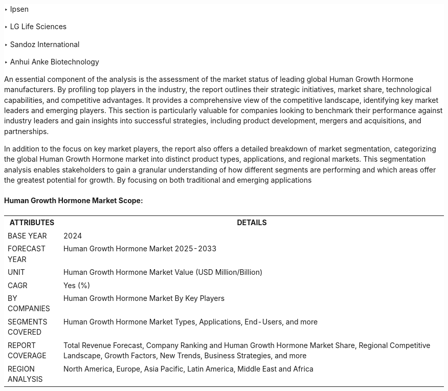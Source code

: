 ‣ Ipsen

‣ LG Life Sciences

‣ Sandoz International

‣ Anhui Anke Biotechnology

An essential component of the analysis is the assessment of the market status of leading global Human Growth Hormone manufacturers. By profiling top players in the industry, the report outlines their strategic initiatives, market share, technological capabilities, and competitive advantages. It provides a comprehensive view of the competitive landscape, identifying key market leaders and emerging players. This section is particularly valuable for companies looking to benchmark their performance against industry leaders and gain insights into successful strategies, including product development, mergers and acquisitions, and partnerships.

In addition to the focus on key market players, the report also offers a detailed breakdown of market segmentation, categorizing the global Human Growth Hormone market into distinct product types, applications, and regional markets. This segmentation analysis enables stakeholders to gain a granular understanding of how different segments are performing and which areas offer the greatest potential for growth. By focusing on both traditional and emerging applications

<h4>Human Growth Hormone Market Scope:</h4>
<table>
<tr>
<th>ATTRIBUTES</th>
<th>DETAILS</th>
</tr>
<tr>
<td>BASE YEAR</td>
<td>2024</td>
</tr>
<tr>
<td>FORECAST YEAR</td>
<td>Human Growth Hormone Market 2025-2033</td>
</tr>
<tr>
<td>UNIT</td>
<td>Human Growth Hormone Market Value (USD Million/Billion)</td>
<tr>
<td>CAGR</td>
<td>Yes (%)</td>
</tr>
</tr>
<tr>
<td>BY COMPANIES</td>
<td>Human Growth Hormone Market By Key Players</td>
</tr>
<tr>
<td>SEGMENTS COVERED</td>
<td>Human Growth Hormone Market Types, Applications, End-Users, and more</td>
</tr>
<tr>
<td>REPORT COVERAGE</td>
<td>Total Revenue Forecast, Company Ranking and Human Growth Hormone Market Share, Regional Competitive Landscape, Growth Factors, New Trends, Business Strategies, and more</td>
</tr>
<tr>
<td>REGION ANALYSIS</td>
<td>North America, Europe, Asia Pacific, Latin America, Middle East and Africa</td>
</tr>
</table>
